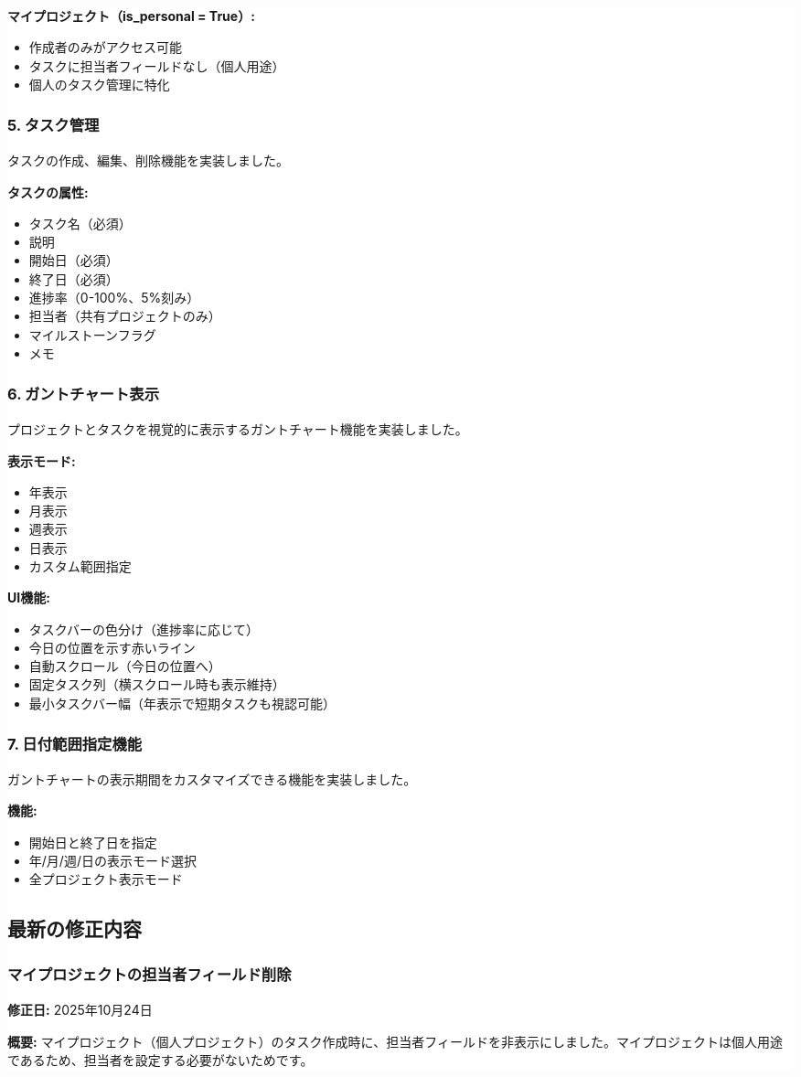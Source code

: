 **マイプロジェクト（is_personal = True）:**
- 作成者のみがアクセス可能
- タスクに担当者フィールドなし（個人用途）
- 個人のタスク管理に特化

### 5. タスク管理

タスクの作成、編集、削除機能を実装しました。

**タスクの属性:**
- タスク名（必須）
- 説明
- 開始日（必須）
- 終了日（必須）
- 進捗率（0-100%、5%刻み）
- 担当者（共有プロジェクトのみ）
- マイルストーンフラグ
- メモ

### 6. ガントチャート表示

プロジェクトとタスクを視覚的に表示するガントチャート機能を実装しました。

**表示モード:**
- 年表示
- 月表示
- 週表示
- 日表示
- カスタム範囲指定

**UI機能:**
- タスクバーの色分け（進捗率に応じて）
- 今日の位置を示す赤いライン
- 自動スクロール（今日の位置へ）
- 固定タスク列（横スクロール時も表示維持）
- 最小タスクバー幅（年表示で短期タスクも視認可能）

### 7. 日付範囲指定機能

ガントチャートの表示期間をカスタマイズできる機能を実装しました。

**機能:**
- 開始日と終了日を指定
- 年/月/週/日の表示モード選択
- 全プロジェクト表示モード

## 最新の修正内容

### マイプロジェクトの担当者フィールド削除

**修正日:** 2025年10月24日

**概要:**
マイプロジェクト（個人プロジェクト）のタスク作成時に、担当者フィールドを非表示にしました。マイプロジェクトは個人用途であるため、担当者を設定する必要がないためです。

